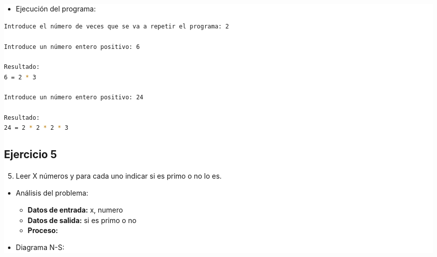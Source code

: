 - Ejecución del programa:

```bash
Introduce el número de veces que se va a repetir el programa: 2

Introduce un número entero positivo: 6

Resultado:
6 = 2 * 3

Introduce un número entero positivo: 24

Resultado:
24 = 2 * 2 * 2 * 3
```

## Ejercicio 5

5. Leer X números y para cada uno indicar si es primo o no lo es.

- Análisis del problema:

  - **Datos de entrada:** x, numero
  - **Datos de salida:** si es primo o no
  - **Proceso:**

- Diagrama N-S:
